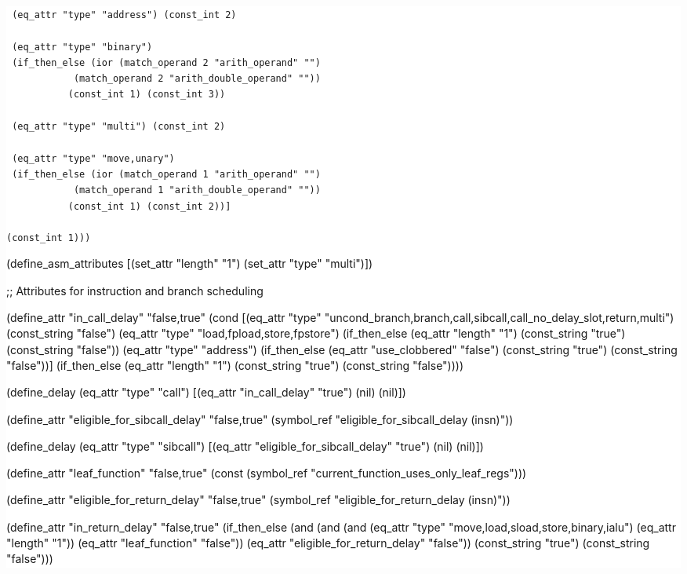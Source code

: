 	 (eq_attr "type" "address") (const_int 2)

	 (eq_attr "type" "binary")
	 (if_then_else (ior (match_operand 2 "arith_operand" "")
			    (match_operand 2 "arith_double_operand" ""))
		       (const_int 1) (const_int 3))

	 (eq_attr "type" "multi") (const_int 2)

	 (eq_attr "type" "move,unary")
	 (if_then_else (ior (match_operand 1 "arith_operand" "")
			    (match_operand 1 "arith_double_operand" ""))
		       (const_int 1) (const_int 2))]

	(const_int 1)))

(define_asm_attributes
  [(set_attr "length" "1")
   (set_attr "type" "multi")])

;; Attributes for instruction and branch scheduling

(define_attr "in_call_delay" "false,true"
  (cond [(eq_attr "type" "uncond_branch,branch,call,sibcall,call_no_delay_slot,return,multi")
	 	(const_string "false")
	 (eq_attr "type" "load,fpload,store,fpstore")
	 	(if_then_else (eq_attr "length" "1")
			      (const_string "true")
			      (const_string "false"))
	 (eq_attr "type" "address")
	 	(if_then_else (eq_attr "use_clobbered" "false")
			      (const_string "true")
			      (const_string "false"))]
	(if_then_else (eq_attr "length" "1")
		      (const_string "true")
		      (const_string "false"))))

(define_delay (eq_attr "type" "call")
  [(eq_attr "in_call_delay" "true") (nil) (nil)])

(define_attr "eligible_for_sibcall_delay" "false,true"
  (symbol_ref "eligible_for_sibcall_delay (insn)"))

(define_delay (eq_attr "type" "sibcall")
  [(eq_attr "eligible_for_sibcall_delay" "true") (nil) (nil)])

(define_attr "leaf_function" "false,true"
  (const (symbol_ref "current_function_uses_only_leaf_regs")))

(define_attr "eligible_for_return_delay" "false,true"
  (symbol_ref "eligible_for_return_delay (insn)"))

(define_attr "in_return_delay" "false,true"
  (if_then_else (and (and (and (eq_attr "type" "move,load,sload,store,binary,ialu")
			       (eq_attr "length" "1"))
			  (eq_attr "leaf_function" "false"))
		     (eq_attr "eligible_for_return_delay" "false"))
		(const_string "true")
		(const_string "false")))

